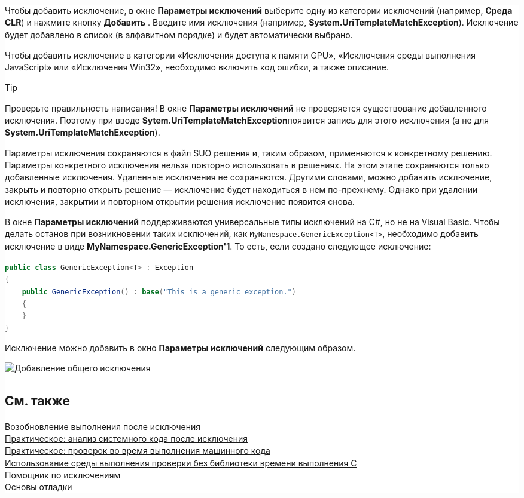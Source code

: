  Чтобы добавить исключение, в окне **Параметры исключений** выберите одну из категории исключений (например, **Среда CLR**) и нажмите кнопку **Добавить** . Введите имя исключения (например, **System.UriTemplateMatchException**). Исключение будет добавлено в список (в алфавитном порядке) и будет автоматически выбрано.  
  
 Чтобы добавить исключение в категории «Исключения доступа к памяти GPU», «Исключения среды выполнения JavaScript» или «Исключения Win32», необходимо включить код ошибки, а также описание.  
  
> [!TIP]
>  Проверьте правильность написания! В окне **Параметры исключений** не проверяется существование добавленного исключения. Поэтому при вводе **Sytem.UriTemplateMatchException**появится запись для этого исключения (а не для **System.UriTemplateMatchException**).  
  
 Параметры исключения сохраняются в файл SUO решения и, таким образом, применяются к конкретному решению. Параметры конкретного исключения нельзя повторно использовать в решениях. На этом этапе сохраняются только добавленные исключения. Удаленные исключения не сохраняются. Другими словами, можно добавить исключение, закрыть и повторно открыть решение — исключение будет находиться в нем по-прежнему. Однако при удалении исключения, закрытии и повторном открытии решения исключение появится снова.  
  
 В окне **Параметры исключений** поддерживаются универсальные типы исключений на C#, но не на Visual Basic. Чтобы делать останов при возникновении таких исключений, как `MyNamespace.GenericException<T>`, необходимо добавить исключение в виде **MyNamespace.GenericException'1**. То есть, если создано следующее исключение:  
  
```csharp  
public class GenericException<T> : Exception  
{  
    public GenericException() : base("This is a generic exception.")  
    {  
    }  
}  
```  
  
 Исключение можно добавить в окно **Параметры исключений** следующим образом.  
  
 ![Добавление общего исключения](../debugger/media/addgenericexception.png "AddGenericException")  
  
## <a name="see-also"></a>См. также  
 [Возобновление выполнения после исключения](../debugger/continuing-execution-after-an-exception.md)   
 [Практическое: анализ системного кода после исключения](../debugger/how-to-examine-system-code-after-an-exception.md)   
 [Практическое: проверок во время выполнения машинного кода](../debugger/how-to-use-native-run-time-checks.md)   
 [Использование среды выполнения проверки без библиотеки времени выполнения C](../debugger/using-run-time-checks-without-the-c-run-time-library.md)   
 [Помощник по исключениям](http://msdn.microsoft.com/library/992892ac-9d52-44cc-bf09-b44bfc5befeb)   
 [Основы отладки](../debugger/debugger-basics.md)





